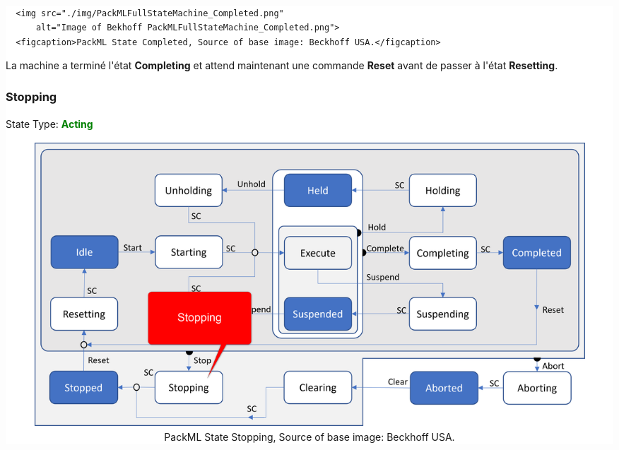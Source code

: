       <img src="./img/PackMLFullStateMachine_Completed.png"
          alt="Image of Bekhoff PackMLFullStateMachine_Completed.png">
      <figcaption>PackML State Completed, Source of base image: Beckhoff USA.</figcaption>
  </figure>
</div>

La machine a terminé l'état **Completing** et attend maintenant une commande **Reset** avant de passer à l'état **Resetting**.

###	Stopping
State Type: <span style="color:green; font-weight:bold">Acting</span>

<div style="text-align: center;"> 
  <figure>
      <img src="./img/PackMLFullStateMachine_Stopping.png"
          alt="Image of Bekhoff PackMLFullStateMachine_Stopping.png">
      <figcaption>PackML State Stopping, Source of base image: Beckhoff USA.</figcaption>
  </figure>
</div>